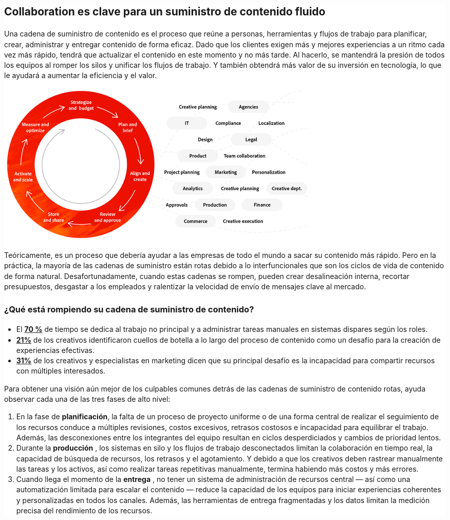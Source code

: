 ## Collaboration es clave para un suministro de contenido fluido

Una cadena de suministro de contenido es el proceso que reúne a personas, herramientas y flujos de trabajo para planificar, crear, administrar y entregar contenido de forma eficaz. Dado que los clientes exigen más y mejores experiencias a un ritmo cada vez más rápido, tendrá que actualizar el contenido en este momento y no más tarde. Al hacerlo, se mantendrá la presión de todos los equipos al romper los silos y unificar los flujos de trabajo. Y también obtendrá más valor de su inversión en tecnología, lo que le ayudará a aumentar la eficiencia y el valor.

![Información general sobre qué fases y equipos participan en una cadena de suministro de contenido.](./images/csc-overview.png)

Teóricamente, es un proceso que debería ayudar a las empresas de todo el mundo a sacar su contenido más rápido. Pero en la práctica, la mayoría de las cadenas de suministro están rotas debido a lo interfuncionales que son los ciclos de vida de contenido de forma natural. Desafortunadamente, cuando estas cadenas se rompen, pueden crear desalineación interna, recortar presupuestos, desgastar a los empleados y ralentizar la velocidad de envío de mensajes clave al mercado.

### ¿Qué está rompiendo su cadena de suministro de contenido?

- El [**70 %**](https://business.adobe.com/resources/reports/future-creative-experiences.html) de tiempo se dedica al trabajo no principal y a administrar tareas manuales en sistemas dispares según los roles.
- [**21%**](https://business.adobe.com/resources/reports/future-creative-experiences.html) de los creativos identificaron cuellos de botella a lo largo del proceso de contenido como un desafío para la creación de experiencias efectivas.
- [**31%**](https://www.fotoware.com/blog/dam-industry-trends-by-fotoware) de los creativos y especialistas en marketing dicen que su principal desafío es la incapacidad para compartir recursos con múltiples interesados.

Para obtener una visión aún mejor de los culpables comunes detrás de las cadenas de suministro de contenido rotas, ayuda observar cada una de las tres fases de alto nivel:

1. En la fase de **planificación**, la falta de un proceso de proyecto uniforme o de una forma central de realizar el seguimiento de los recursos conduce a múltiples revisiones, costos excesivos, retrasos costosos e incapacidad para equilibrar el trabajo. Además, las desconexiones entre los integrantes del equipo resultan en ciclos desperdiciados y cambios de prioridad lentos.
2. Durante la **producción** , los sistemas en silo y los flujos de trabajo desconectados limitan la colaboración en tiempo real, la capacidad de búsqueda de recursos, los retrasos y el agotamiento. Y debido a que los creativos deben rastrear manualmente las tareas y los activos, así como realizar tareas repetitivas manualmente, termina habiendo más costos y más errores.
3. Cuando llega el momento de la **entrega** , no tener un sistema de administración de recursos central — así como una automatización limitada para escalar el contenido — reduce la capacidad de los equipos para iniciar experiencias coherentes y personalizadas en todos los canales. Además, las herramientas de entrega fragmentadas y los datos limitan la medición precisa del rendimiento de los recursos.

